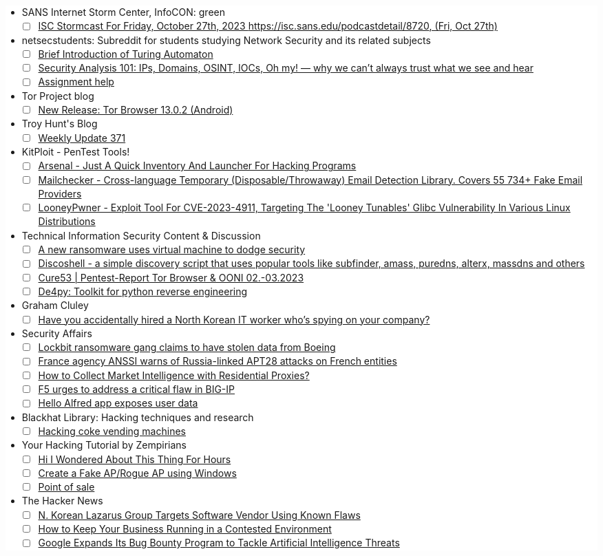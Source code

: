 - SANS Internet Storm Center, InfoCON: green
  - [ ] [ISC Stormcast For Friday, October 27th, 2023 https://isc.sans.edu/podcastdetail/8720, (Fri, Oct 27th)](https://isc.sans.edu/diary/rss/30350)
- netsecstudents: Subreddit for students studying Network Security and its related subjects
  - [ ] [Brief Introduction of Turing Automaton](https://www.reddit.com/r/netsecstudents/comments/17hqt59/brief_introduction_of_turing_automaton/)
  - [ ] [Security Analysis 101: IPs, Domains, OSINT, IOCs, Oh my! — why we can’t always trust what we see and hear](https://www.reddit.com/r/netsecstudents/comments/17hh1z9/security_analysis_101_ips_domains_osint_iocs_oh/)
  - [ ] [Assignment help](https://www.reddit.com/r/netsecstudents/comments/17hmngg/assignment_help/)
- Tor Project blog
  - [ ] [New Release: Tor Browser 13.0.2 (Android)](https://blog.torproject.org/new-release-tor-browser-1302/)
- Troy Hunt's Blog
  - [ ] [Weekly Update 371](https://www.troyhunt.com/weekly-update-371/)
- KitPloit - PenTest Tools!
  - [ ] [Arsenal - Just A Quick Inventory And Launcher For Hacking Programs](http://www.kitploit.com/2023/10/arsenal-just-quick-inventory-and.html)
  - [ ] [Mailchecker - Cross-language Temporary (Disposable/Throwaway) Email Detection Library. Covers 55 734+ Fake Email Providers](http://www.kitploit.com/2023/10/mailchecker-cross-language-temporary.html)
  - [ ] [LooneyPwner - Exploit Tool For CVE-2023-4911, Targeting The 'Looney Tunables' Glibc Vulnerability In Various Linux Distributions](http://www.kitploit.com/2023/10/looneypwner-exploit-tool-for-cve-2023.html)
- Technical Information Security Content & Discussion
  - [ ] [A new ransomware uses virtual machine to dodge security](https://www.reddit.com/r/netsec/comments/17hyw24/a_new_ransomware_uses_virtual_machine_to_dodge/)
  - [ ] [Discoshell - a simple discovery script that uses popular tools like subfinder, amass, puredns, alterx, massdns and others](https://www.reddit.com/r/netsec/comments/17hu9hz/discoshell_a_simple_discovery_script_that_uses/)
  - [ ] [Cure53 | Pentest-Report Tor Browser & OONI 02.-03.2023](https://www.reddit.com/r/netsec/comments/17hm38x/cure53_pentestreport_tor_browser_ooni_02032023/)
  - [ ] [De4py: Toolkit for python reverse engineering](https://www.reddit.com/r/netsec/comments/17hy8ga/de4py_toolkit_for_python_reverse_engineering/)
- Graham Cluley
  - [ ] [Have you accidentally hired a North Korean IT worker who’s spying on your company?](https://grahamcluley.com/have-you-accidentally-hired-a-north-korean-it-worker-whos-spying-on-your-company/)
- Security Affairs
  - [ ] [Lockbit ransomware gang claims to have stolen data from Boeing](https://securityaffairs.com/153149/cyber-crime/lockbit-ransomware-gang-boeing.html)
  - [ ] [France agency ANSSI warns of Russia-linked APT28 attacks on French entities](https://securityaffairs.com/153131/apt/france-anssi-apt28.html)
  - [ ] [How to Collect Market Intelligence with Residential Proxies?](https://securityaffairs.com/153127/security/collect-market-intelligence-via-residential-proxies.html)
  - [ ] [F5 urges to address a critical flaw in BIG-IP](https://securityaffairs.com/153117/hacking/f5-big-ip-critical-flaw-2.html)
  - [ ] [Hello Alfred app exposes user data](https://securityaffairs.com/153109/data-breach/hello-alfred-app-data-leak.html)
- Blackhat Library: Hacking techniques and research
  - [ ] [Hacking coke vending machines](https://www.reddit.com/r/blackhat/comments/17hgu1g/hacking_coke_vending_machines/)
- Your Hacking Tutorial by Zempirians
  - [ ] [Hi I Wondered About This Thing For Hours](https://www.reddit.com/r/HowToHack/comments/17hlnsh/hi_i_wondered_about_this_thing_for_hours/)
  - [ ] [Create a Fake AP/Rogue AP using Windows](https://www.reddit.com/r/HowToHack/comments/17hi0bs/create_a_fake_aprogue_ap_using_windows/)
  - [ ] [Point of sale](https://www.reddit.com/r/HowToHack/comments/17hgda9/point_of_sale/)
- The Hacker News
  - [ ] [N. Korean Lazarus Group Targets Software Vendor Using Known Flaws](https://thehackernews.com/2023/10/n-korean-lazarus-group-targets-software.html)
  - [ ] [How to Keep Your Business Running in a Contested Environment](https://thehackernews.com/2023/10/how-to-keep-your-business-running-in.html)
  - [ ] [Google Expands Its Bug Bounty Program to Tackle Artificial Intelligence Threats](https://thehackernews.com/2023/10/google-expands-its-bug-bounty-program.html)
